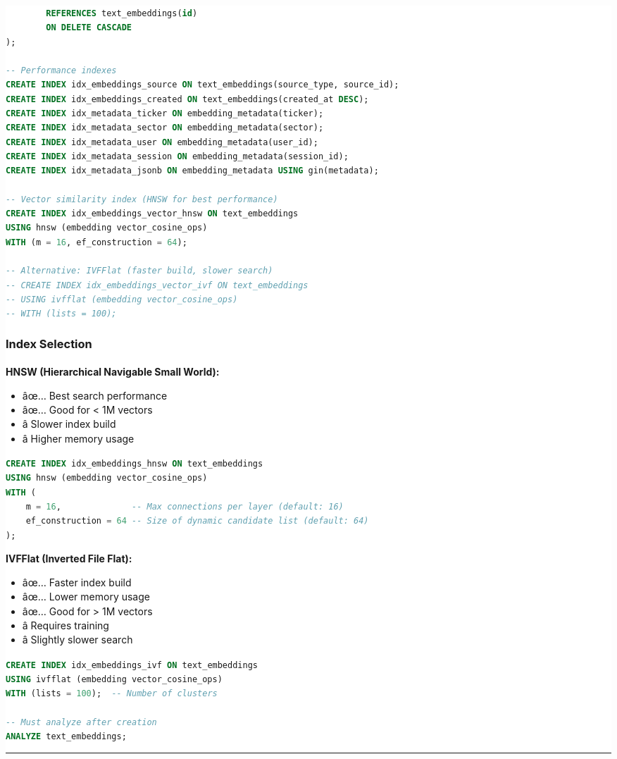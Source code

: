 ```sql
        REFERENCES text_embeddings(id) 
        ON DELETE CASCADE
);

-- Performance indexes
CREATE INDEX idx_embeddings_source ON text_embeddings(source_type, source_id);
CREATE INDEX idx_embeddings_created ON text_embeddings(created_at DESC);
CREATE INDEX idx_metadata_ticker ON embedding_metadata(ticker);
CREATE INDEX idx_metadata_sector ON embedding_metadata(sector);
CREATE INDEX idx_metadata_user ON embedding_metadata(user_id);
CREATE INDEX idx_metadata_session ON embedding_metadata(session_id);
CREATE INDEX idx_metadata_jsonb ON embedding_metadata USING gin(metadata);

-- Vector similarity index (HNSW for best performance)
CREATE INDEX idx_embeddings_vector_hnsw ON text_embeddings 
USING hnsw (embedding vector_cosine_ops)
WITH (m = 16, ef_construction = 64);

-- Alternative: IVFFlat (faster build, slower search)
-- CREATE INDEX idx_embeddings_vector_ivf ON text_embeddings 
-- USING ivfflat (embedding vector_cosine_ops) 
-- WITH (lists = 100);
```

### Index Selection

**HNSW (Hierarchical Navigable Small World):**
- âœ… Best search performance
- âœ… Good for < 1M vectors
- â Slower index build
- â Higher memory usage

```sql
CREATE INDEX idx_embeddings_hnsw ON text_embeddings 
USING hnsw (embedding vector_cosine_ops)
WITH (
    m = 16,              -- Max connections per layer (default: 16)
    ef_construction = 64 -- Size of dynamic candidate list (default: 64)
);
```

**IVFFlat (Inverted File Flat):**
- âœ… Faster index build
- âœ… Lower memory usage
- âœ… Good for > 1M vectors
- â Requires training
- â Slightly slower search

```sql
CREATE INDEX idx_embeddings_ivf ON text_embeddings 
USING ivfflat (embedding vector_cosine_ops) 
WITH (lists = 100);  -- Number of clusters

-- Must analyze after creation
ANALYZE text_embeddings;
```

---